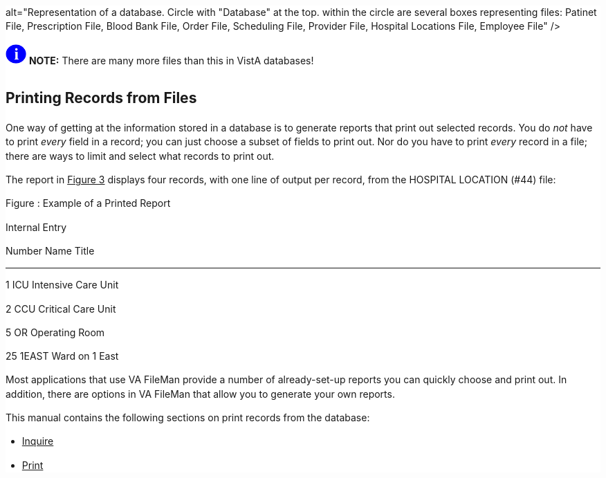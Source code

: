 alt="Representation of a database. Circle with &quot;Database&quot; at the top. within the circle are several boxes representing files: Patinet File, Prescription File, Blood Bank File, Order File, Scheduling File, Provider File, Hospital Locations File, Employee File" />

<img src="images/media/image2.png"
style="width:0.3125in;height:0.3125in" alt="Note" /> **NOTE:** There are
many more files than this in VistA databases!

## Printing Records from Files

One way of getting at the information stored in a database is to
generate reports that print out selected records. You do *not* have to
print *every* field in a record; you can just choose a subset of fields
to print out. Nor do you have to print *every* record in a file; there
are ways to limit and select what records to print out.

The report in <u>Figure 3</u> displays four records, with one line of
output per record, from the HOSPITAL LOCATION (#44) file:

<span id="_Ref389660359" class="anchor"></span>Figure : Example of a
Printed Report

Internal Entry

Number Name Title

------------- ---------- -------------------

1 ICU Intensive Care Unit

2 CCU Critical Care Unit

5 OR Operating Room

25 1EAST Ward on 1 East

Most applications that use VA FileMan provide a number of already-set-up
reports you can quickly choose and print out. In addition, there are
options in VA FileMan that allow you to generate your own reports.

This manual contains the following sections on print records from the
database:

- <u>Inquire</u>

- <u>Print</u>
